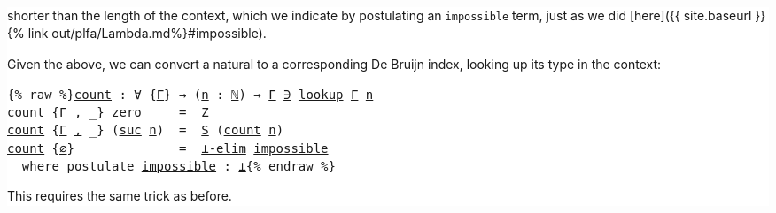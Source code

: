 shorter than the length of the context, which we indicate by
postulating an `impossible` term, just as we did
[here]({{ site.baseurl }}{% link out/plfa/Lambda.md%}#impossible).

Given the above, we can convert a natural to a corresponding
De Bruijn index, looking up its type in the context:
<pre class="Agda">{% raw %}<a id="count"></a><a id="12793" href="{% endraw %}{{ site.baseurl }}{% link out/plfa/DeBruijn.md %}{% raw %}#12793" class="Function">count</a> <a id="12799" class="Symbol">:</a> <a id="12801" class="Symbol">∀</a> <a id="12803" class="Symbol">{</a><a id="12804" href="{% endraw %}{{ site.baseurl }}{% link out/plfa/DeBruijn.md %}{% raw %}#12804" class="Bound">Γ</a><a id="12805" class="Symbol">}</a> <a id="12807" class="Symbol">→</a> <a id="12809" class="Symbol">(</a><a id="12810" href="{% endraw %}{{ site.baseurl }}{% link out/plfa/DeBruijn.md %}{% raw %}#12810" class="Bound">n</a> <a id="12812" class="Symbol">:</a> <a id="12814" href="https://agda.github.io/agda-stdlib/Agda.Builtin.Nat.html#97" class="Datatype">ℕ</a><a id="12815" class="Symbol">)</a> <a id="12817" class="Symbol">→</a> <a id="12819" href="{% endraw %}{{ site.baseurl }}{% link out/plfa/DeBruijn.md %}{% raw %}#12804" class="Bound">Γ</a> <a id="12821" href="{% endraw %}{{ site.baseurl }}{% link out/plfa/DeBruijn.md %}{% raw %}#9266" class="Datatype Operator">∋</a> <a id="12823" href="{% endraw %}{{ site.baseurl }}{% link out/plfa/DeBruijn.md %}{% raw %}#12282" class="Function">lookup</a> <a id="12830" href="{% endraw %}{{ site.baseurl }}{% link out/plfa/DeBruijn.md %}{% raw %}#12804" class="Bound">Γ</a> <a id="12832" href="{% endraw %}{{ site.baseurl }}{% link out/plfa/DeBruijn.md %}{% raw %}#12810" class="Bound">n</a>
<a id="12834" href="{% endraw %}{{ site.baseurl }}{% link out/plfa/DeBruijn.md %}{% raw %}#12793" class="Function">count</a> <a id="12840" class="Symbol">{</a><a id="12841" href="{% endraw %}{{ site.baseurl }}{% link out/plfa/DeBruijn.md %}{% raw %}#12841" class="Bound">Γ</a> <a id="12843" href="{% endraw %}{{ site.baseurl }}{% link out/plfa/DeBruijn.md %}{% raw %}#8395" class="InductiveConstructor Operator">,</a> <a id="12845" class="Symbol">_}</a> <a id="12848" href="https://agda.github.io/agda-stdlib/Agda.Builtin.Nat.html#115" class="InductiveConstructor">zero</a>     <a id="12857" class="Symbol">=</a>  <a id="12860" href="{% endraw %}{{ site.baseurl }}{% link out/plfa/DeBruijn.md %}{% raw %}#9302" class="InductiveConstructor">Z</a>
<a id="12862" href="{% endraw %}{{ site.baseurl }}{% link out/plfa/DeBruijn.md %}{% raw %}#12793" class="Function">count</a> <a id="12868" class="Symbol">{</a><a id="12869" href="{% endraw %}{{ site.baseurl }}{% link out/plfa/DeBruijn.md %}{% raw %}#12869" class="Bound">Γ</a> <a id="12871" href="{% endraw %}{{ site.baseurl }}{% link out/plfa/DeBruijn.md %}{% raw %}#8395" class="InductiveConstructor Operator">,</a> <a id="12873" class="Symbol">_}</a> <a id="12876" class="Symbol">(</a><a id="12877" href="https://agda.github.io/agda-stdlib/Agda.Builtin.Nat.html#128" class="InductiveConstructor">suc</a> <a id="12881" href="{% endraw %}{{ site.baseurl }}{% link out/plfa/DeBruijn.md %}{% raw %}#12881" class="Bound">n</a><a id="12882" class="Symbol">)</a>  <a id="12885" class="Symbol">=</a>  <a id="12888" href="{% endraw %}{{ site.baseurl }}{% link out/plfa/DeBruijn.md %}{% raw %}#9350" class="InductiveConstructor Operator">S</a> <a id="12890" class="Symbol">(</a><a id="12891" href="{% endraw %}{{ site.baseurl }}{% link out/plfa/DeBruijn.md %}{% raw %}#12793" class="Function">count</a> <a id="12897" href="{% endraw %}{{ site.baseurl }}{% link out/plfa/DeBruijn.md %}{% raw %}#12881" class="Bound">n</a><a id="12898" class="Symbol">)</a>
<a id="12900" href="{% endraw %}{{ site.baseurl }}{% link out/plfa/DeBruijn.md %}{% raw %}#12793" class="Function">count</a> <a id="12906" class="Symbol">{</a><a id="12907" href="{% endraw %}{{ site.baseurl }}{% link out/plfa/DeBruijn.md %}{% raw %}#8379" class="InductiveConstructor">∅</a><a id="12908" class="Symbol">}</a>     <a id="12914" class="Symbol">_</a>        <a id="12923" class="Symbol">=</a>  <a id="12926" href="https://agda.github.io/agda-stdlib/Data.Empty.html#360" class="Function">⊥-elim</a> <a id="12933" href="{% endraw %}{{ site.baseurl }}{% link out/plfa/DeBruijn.md %}{% raw %}#12962" class="Postulate">impossible</a>
  <a id="12946" class="Keyword">where</a> <a id="12952" class="Keyword">postulate</a> <a id="12962" href="{% endraw %}{{ site.baseurl }}{% link out/plfa/DeBruijn.md %}{% raw %}#12962" class="Postulate">impossible</a> <a id="12973" class="Symbol">:</a> <a id="12975" href="https://agda.github.io/agda-stdlib/Data.Empty.html#243" class="Datatype">⊥</a>{% endraw %}</pre>
This requires the same trick as before.
